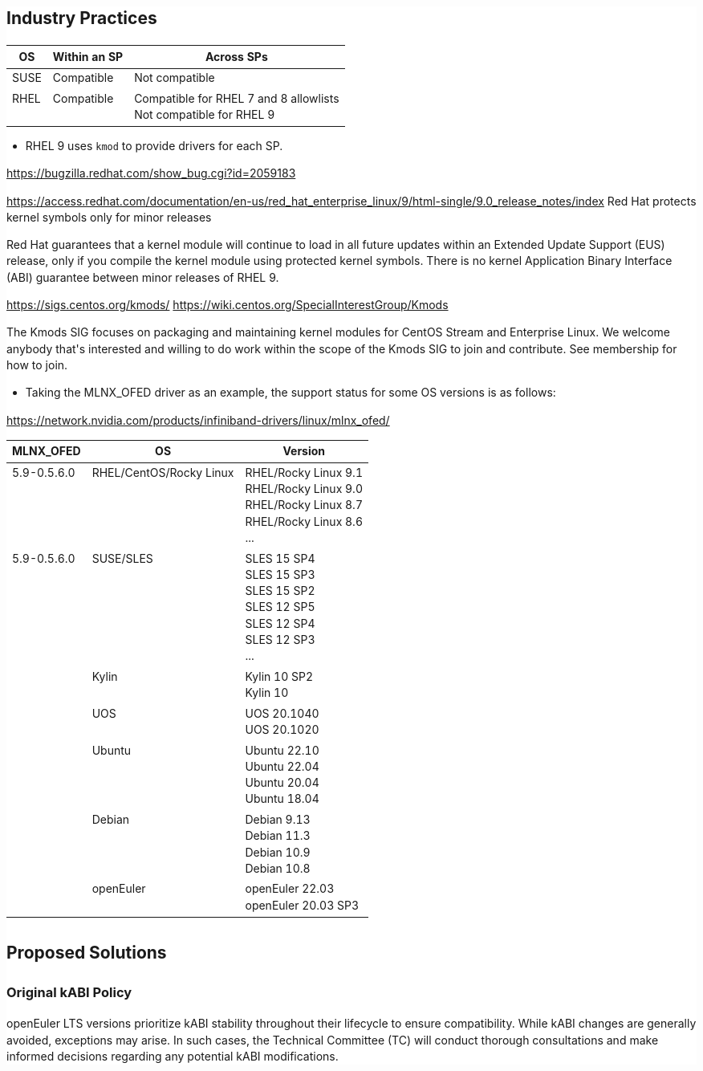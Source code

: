 ## Industry Practices

| OS   | Within an SP | Across SPs                                                          |
| ---- | ------------ | ------------------------------------------------------------------- |
| SUSE | Compatible   | Not compatible                                                      |
| RHEL | Compatible   | Compatible for RHEL 7 and 8 allowlists<br>Not compatible for RHEL 9 |

- RHEL 9 uses `kmod` to provide drivers for each SP.

<https://bugzilla.redhat.com/show_bug.cgi?id=2059183>

<https://access.redhat.com/documentation/en-us/red_hat_enterprise_linux/9/html-single/9.0_release_notes/index>
Red Hat protects kernel symbols only for minor releases

Red Hat guarantees that a kernel module will continue to load in all future updates within an Extended Update Support (EUS) release, only if you compile the kernel module using protected kernel symbols. There is no kernel Application Binary Interface (ABI) guarantee between minor releases of RHEL 9.

<https://sigs.centos.org/kmods/>
<https://wiki.centos.org/SpecialInterestGroup/Kmods>

The Kmods SIG focuses on packaging and maintaining kernel modules for CentOS Stream and Enterprise Linux. We welcome anybody that's interested and willing to do work within the scope of the Kmods SIG to join and contribute. See membership for how to join.

- Taking the MLNX_OFED driver as an example, the support status for some OS versions is as follows:

<https://network.nvidia.com/products/infiniband-drivers/linux/mlnx_ofed/>

| MLNX_OFED   | OS                | Version                                                     |
| ----------- | ----------------- | ------------------------------------------------------------ |
| 5.9-0.5.6.0 | RHEL/CentOS/Rocky Linux | RHEL/Rocky Linux 9.1<br>RHEL/Rocky Linux 9.0<br>RHEL/Rocky Linux 8.7<br>RHEL/Rocky Linux 8.6<br>... |
| 5.9-0.5.6.0 | SUSE/SLES         | SLES 15 SP4<br>SLES 15 SP3<br>SLES 15 SP2<br>SLES 12 SP5<br>SLES 12 SP4<br>SLES 12 SP3<br>... |
|             | Kylin             | Kylin 10 SP2<br>Kylin 10                                   |
|             | UOS               | UOS 20.1040<br>UOS 20.1020                                 |
|             | Ubuntu            | Ubuntu 22.10<br>Ubuntu 22.04<br>Ubuntu 20.04<br>Ubuntu 18.04 |
|             | Debian            | Debian 9.13<br>Debian 11.3<br>Debian 10.9<br>Debian 10.8 |
|             | openEuler         | openEuler 22.03<br>openEuler 20.03 SP3                     |

## Proposed Solutions

### Original kABI Policy

openEuler LTS versions prioritize kABI stability throughout their lifecycle to ensure compatibility. While kABI changes are generally avoided, exceptions may arise. In such cases, the Technical Committee (TC) will conduct thorough consultations and make informed decisions regarding any potential kABI modifications.
